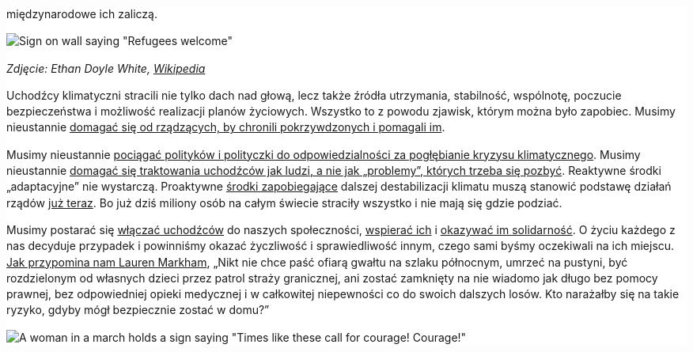 międzynarodowe ich zaliczą.

![Sign on wall saying "Refugees
welcome"](/assets/uploads/refugees_welcome.jpg)

*Zdjęcie: Ethan Doyle White, [Wikipedia](https://commons.wikimedia.org/w/index.php?search=refugees+welcome+london+refugees+welcome+filemime%3Aimage%2Fjpeg&title=Special:Search&profile=advanced&fulltext=1&advancedSearch-current=%7B%22fields%22%3A%7B%22plain%22%3A%5B%22refugees%22%2C%22welcome%22%5D%2C%22filetype%22%3A%22image%2Fjpeg%22%7D%7D&ns0=1&ns6=1&ns12=1&ns14=1&ns100=1&ns106=1#%2Fmedia%2FFile%3A%22Refugees_Welcome%22_Sign_along_Malet_Street.jpg)*

Uchodźcy klimatyczni stracili nie tylko dach nad głową, lecz także źródła
utrzymania, stabilność, wspólnotę, poczucie bezpieczeństwa i możliwość
realizacji planów życiowych. Wszystko to z powodu zjawisk, którym można było
zapobiec. Musimy nieustannie [domagać się od rządzących, by chronili
pokrzywdzonych i pomagali
im](https://www.gardencourtchambers.co.uk/news/european-court-of-human-rights-is-fast-tracking-a-climate-case-against-33-european-states-brought-by-6-portuguese-youth).

Musimy nieustannie [pociągać polityków i polityczki do odpowiedzialności za
pogłębianie kryzysu
klimatycznego](https://www.commondreams.org/news/2019/07/04/study-finds-holding-governments-and-corporations-legally-accountable-climate-crisis).
Musimy nieustannie [domagać się traktowania uchodźców jak ludzi, a nie jak
„problemy”, których trzeba się
pozbyć](https://www.theguardian.com/commentisfree/2018/jun/10/sunday-essay-how-we-colluded-in-fortress-europe-immigration).
Reaktywne środki „adaptacyjne” nie wystarczą. Proaktywne [środki
zapobiegające](https://www.theguardian.com/environment/2020/oct/14/re-wild-to-mitigate-the-climate-crisis-urge-leading-scientists)
dalszej destabilizacji klimatu muszą stanowić podstawę działań rządów [już
teraz](https://rebellion.global/blog/2020/11/22/ten-years-save-planet/). Bo
już dziś miliony osób na całym świecie straciły wszystko i nie mają się
gdzie podziać.

Musimy postarać się [włączać
uchodźców](https://www.theguardian.com/commentisfree/2019/jan/06/observer-view-on-britain-failing-in-moral-duty-to-help-refugees)
do naszych społeczności, [wspierać ich](https://www.refugees-welcome.net/) i
[okazywać im solidarność](http://www.migrantsorganise.org/). O życiu każdego
z nas decyduje przypadek i powinniśmy okazać życzliwość i sprawiedliwość
innym, czego sami byśmy oczekiwali na ich miejscu. [Jak przypomina nam
Lauren
Markham](https://www.theguardian.com/commentisfree/2019/apr/06/us-mexico-immigration-climate-change-migration),
„Nikt nie chce paść ofiarą gwałtu na szlaku północnym, umrzeć na pustyni,
być rozdzielonym od własnych dzieci przez patrol straży granicznej, ani
zostać zamknięty na nie wiadomo jak długo bez pomocy prawnej, bez
odpowiedniej opieki medycznej i w całkowitej niepewności co do swoich
dalszych losów. Kto narażałby się na takie ryzyko, gdyby mógł bezpiecznie
zostać w domu?”

![A woman in a march holds a sign saying "Times like these call for courage!
Courage!"](/assets/uploads/courage.jpg)
